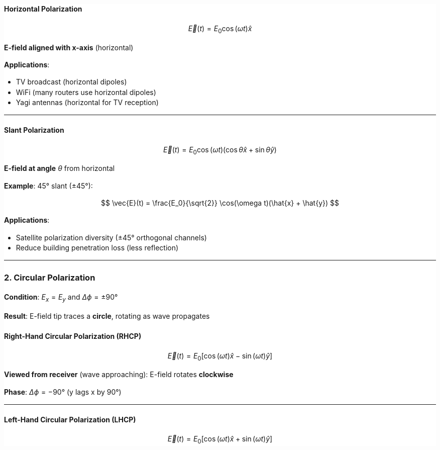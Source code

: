 
#### Horizontal Polarization

$$
\vec{E}(t) = E_0 \cos(\omega t)\hat{x}
$$

**E-field aligned with x-axis** (horizontal)

**Applications**:
- TV broadcast (horizontal dipoles)
- WiFi (many routers use horizontal dipoles)
- Yagi antennas (horizontal for TV reception)

---

#### Slant Polarization

$$
\vec{E}(t) = E_0 \cos(\omega t)(\cos\theta\hat{x} + \sin\theta\hat{y})
$$

**E-field at angle** $\theta$ from horizontal

**Example**: 45° slant (±45°):

$$
\vec{E}(t) = \frac{E_0}{\sqrt{2}} \cos(\omega t)(\hat{x} + \hat{y})
$$

**Applications**:
- Satellite polarization diversity (±45° orthogonal channels)
- Reduce building penetration loss (less reflection)

---

### 2. Circular Polarization

**Condition**: $E_x = E_y$ and $\Delta\phi = \pm 90°$

**Result**: E-field tip traces a **circle**, rotating as wave propagates

#### Right-Hand Circular Polarization (RHCP)

$$
\vec{E}(t) = E_0[\cos(\omega t)\hat{x} - \sin(\omega t)\hat{y}]
$$

**Viewed from receiver** (wave approaching): E-field rotates **clockwise**

**Phase**: $\Delta\phi = -90°$ (y lags x by 90°)

---

#### Left-Hand Circular Polarization (LHCP)

$$
\vec{E}(t) = E_0[\cos(\omega t)\hat{x} + \sin(\omega t)\hat{y}]
$$
